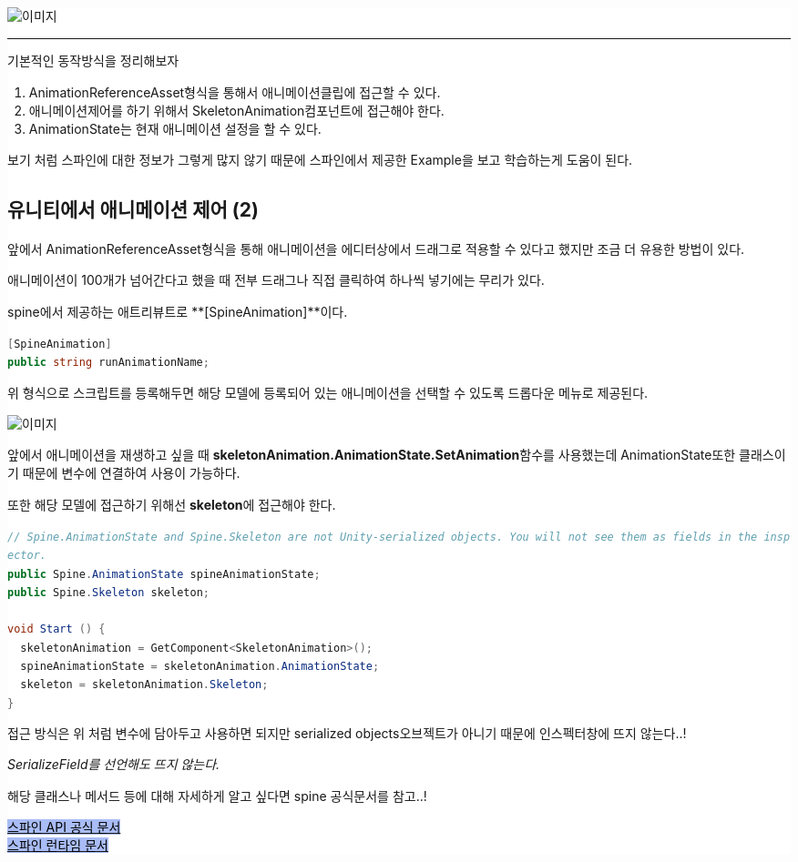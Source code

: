 ![이미지](./../../../../assets/images/Unity_img/spine/spine_ani.gif)  

---  

기본적인 동작방식을 정리해보자  

1. AnimationReferenceAsset형식을 통해서 애니메이션클립에 접근할 수 있다.  
2. 애니메이션제어를 하기 위해서 SkeletonAnimation컴포넌트에 접근해야 한다.  
3. AnimationState는 현재 애니메이션 설정을 할 수 있다.  

보기 처럼 스파인에 대한 정보가 그렇게 많지 않기 때문에 스파인에서 제공한 Example을 보고 학습하는게 도움이 된다.  

## 유니티에서 애니메이션 제어 (2)  

앞에서 AnimationReferenceAsset형식을 통해 애니메이션을 에디터상에서 드래그로 적용할 수 있다고 했지만 조금 더 유용한 방법이 있다.  

애니메이션이 100개가 넘어간다고 했을 때 전부 드래그나 직접 클릭하여 하나씩 넣기에는 무리가 있다.  

spine에서 제공하는 애트리뷰트로 **[SpineAnimation]**이다.  

```cs
[SpineAnimation]
public string runAnimationName;
```

위 형식으로 스크립트를 등록해두면 해당 모델에 등록되어 있는 애니메이션을 선택할 수 있도록 드롭다운 메뉴로 제공된다.  

![이미지](./../../../../assets/images/Unity_img/spine/spine_spineAnimation.png)  

앞에서 애니메이션을 재생하고 싶을 때 **skeletonAnimation.AnimationState.SetAnimation**함수를 사용했는데 AnimationState또한 클래스이기 때문에 변수에 연결하여 사용이 가능하다.  

또한 해당 모델에 접근하기 위해선 **skeleton**에 접근해야 한다.  

```cs
// Spine.AnimationState and Spine.Skeleton are not Unity-serialized objects. You will not see them as fields in the inspector.
public Spine.AnimationState spineAnimationState;
public Spine.Skeleton skeleton;

void Start () {
  skeletonAnimation = GetComponent<SkeletonAnimation>();
  spineAnimationState = skeletonAnimation.AnimationState;
  skeleton = skeletonAnimation.Skeleton;
}
```

접근 방식은 위 처럼 변수에 담아두고 사용하면 되지만 serialized objects오브젝트가 아니기 때문에 인스펙터창에 뜨지 않는다..! 

*SerializeField를 선언해도 뜨지 않는다.*  

해당 클래스나 메서드 등에 대해 자세하게 알고 싶다면 spine 공식문서를 참고..!  

[<mark style='background-color: #A9BCF5'>스파인 API 공식 문서</mark>](http://ko.esotericsoftware.com/spine-api-reference#Skeleton)  
[<mark style='background-color: #A9BCF5'>스파인 런타임 문서</mark>](http://ko.esotericsoftware.com/spine-unity#spine-unity)
